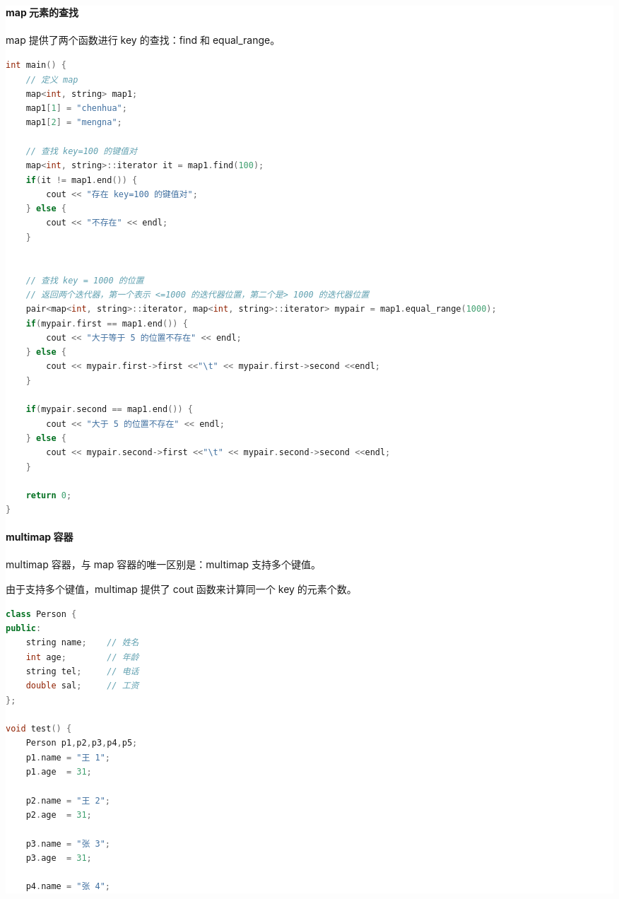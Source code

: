 #### map 元素的查找

map 提供了两个函数进行 key 的查找：find 和 equal\_range。

```c++
int main() {
    // 定义 map
    map<int, string> map1;
    map1[1] = "chenhua";
    map1[2] = "mengna";
    
    // 查找 key=100 的键值对
    map<int, string>::iterator it = map1.find(100);
    if(it != map1.end()) {
        cout << "存在 key=100 的键值对";
    } else {
        cout << "不存在" << endl;
    }
    
    
    // 查找 key = 1000 的位置
    // 返回两个迭代器，第一个表示 <=1000 的迭代器位置，第二个是> 1000 的迭代器位置
    pair<map<int, string>::iterator, map<int, string>::iterator> mypair = map1.equal_range(1000);
    if(mypair.first == map1.end()) {
        cout << "大于等于 5 的位置不存在" << endl;
    } else {
        cout << mypair.first->first <<"\t" << mypair.first->second <<endl;
    }
    
    if(mypair.second == map1.end()) {
        cout << "大于 5 的位置不存在" << endl;
    } else {
        cout << mypair.second->first <<"\t" << mypair.second->second <<endl;
    }
    
    return 0;
}
```

#### multimap 容器

multimap 容器，与 map 容器的唯一区别是：multimap 支持多个键值。

由于支持多个键值，multimap 提供了 cout 函数来计算同一个 key 的元素个数。

```c++
class Person {
public:
    string name;    // 姓名
    int age;        // 年龄
    string tel;     // 电话
    double sal;     // 工资
};

void test() {
    Person p1,p2,p3,p4,p5;
    p1.name = "王 1";
    p1.age  = 31;
    
    p2.name = "王 2";
    p2.age  = 31;
    
    p3.name = "张 3";
    p3.age  = 31;
    
    p4.name = "张 4";
```